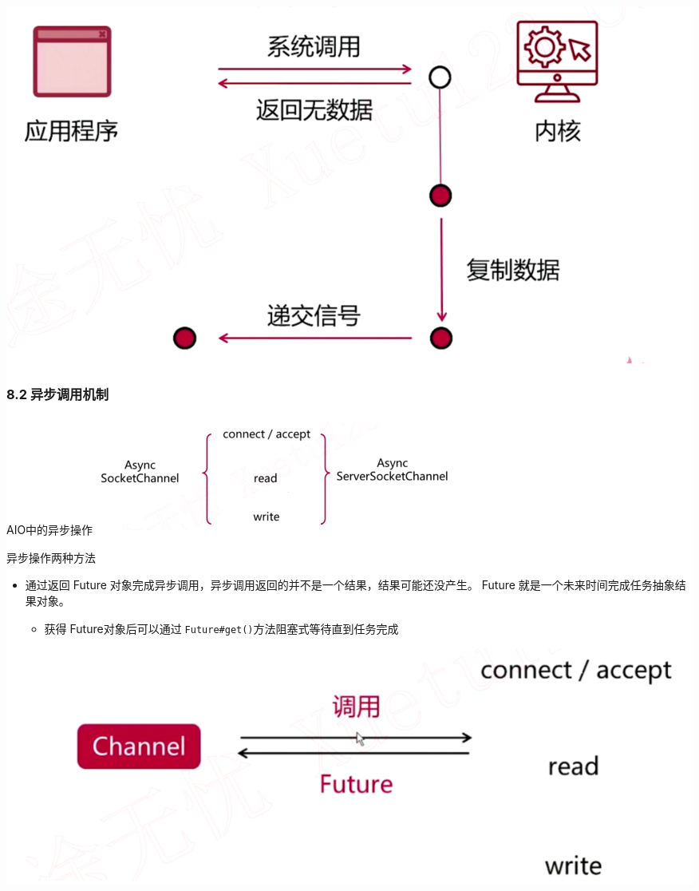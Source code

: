 ![异步IO模型](assets/异步IO模型.png)

### 8.2 异步调用机制

AIO中的异步操作
![AIO异步操作](assets/AIO异步操作.png)

异步操作两种方法

- 通过返回 Future 对象完成异步调用，异步调用返回的并不是一个结果，结果可能还没产生。 Future 就是一个未来时间完成任务抽象结果对象。
  - 获得 Future对象后可以通过 `Future#get()`方法阻塞式等待直到任务完成

  ![通过Future进行异步操作](assets/通过Future进行异步操作.png)  
  